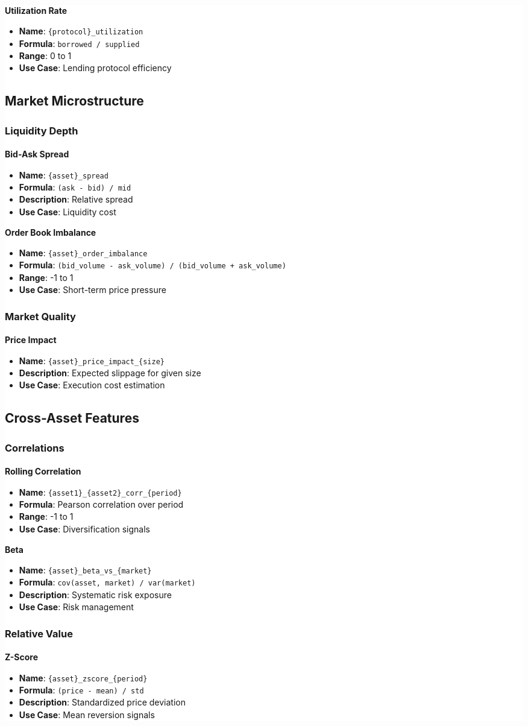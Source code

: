 **Utilization Rate**
- **Name**: `{protocol}_utilization`
- **Formula**: `borrowed / supplied`
- **Range**: 0 to 1
- **Use Case**: Lending protocol efficiency

## Market Microstructure

### Liquidity Depth

**Bid-Ask Spread**
- **Name**: `{asset}_spread`
- **Formula**: `(ask - bid) / mid`
- **Description**: Relative spread
- **Use Case**: Liquidity cost

**Order Book Imbalance**
- **Name**: `{asset}_order_imbalance`
- **Formula**: `(bid_volume - ask_volume) / (bid_volume + ask_volume)`
- **Range**: -1 to 1
- **Use Case**: Short-term price pressure

### Market Quality

**Price Impact**
- **Name**: `{asset}_price_impact_{size}`
- **Description**: Expected slippage for given size
- **Use Case**: Execution cost estimation

## Cross-Asset Features

### Correlations

**Rolling Correlation**
- **Name**: `{asset1}_{asset2}_corr_{period}`
- **Formula**: Pearson correlation over period
- **Range**: -1 to 1
- **Use Case**: Diversification signals

**Beta**
- **Name**: `{asset}_beta_vs_{market}`
- **Formula**: `cov(asset, market) / var(market)`
- **Description**: Systematic risk exposure
- **Use Case**: Risk management

### Relative Value

**Z-Score**
- **Name**: `{asset}_zscore_{period}`
- **Formula**: `(price - mean) / std`
- **Description**: Standardized price deviation
- **Use Case**: Mean reversion signals
